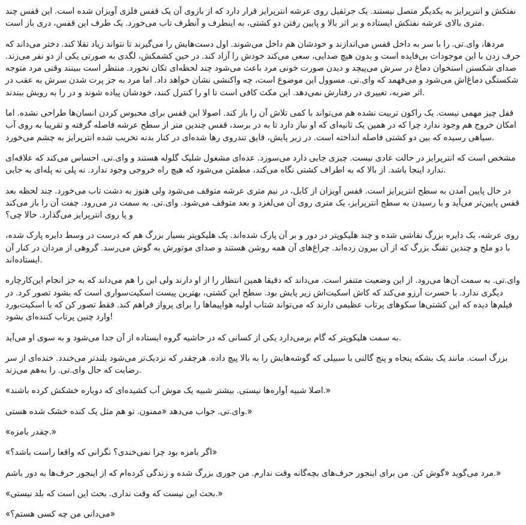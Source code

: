 نفتکش و انترپرایز به یکدیگر متصل نیستند. یک جرثقیل روی عرشه انترپرایز قرار دارد که از بازوی آن یک قفس فلزی آویزان شده است. این قفس چند متری بالای عرشه نفتکش ایستاده و بر اثر بالا و پایین رفتن دو کشتی، به اینطرف و آنطرف تاب می‌خورد. یک طرف این قفس، دری باز است.

مردها، وای.تی. را با سر به داخل قفس می‌اندازند و خودشان هم داخل می‌شوند. اول‌ دست‌هایش را می‌گیرند تا نتواند زیاد تقلا کند. دختر می‌داند که حرف زدن با این موجودات بی‌فایده است و بدون هیچ صدایی، سعی می‌کند خودش را آزاد کند. در حین کشمکش، لگدی به صورتی یکی از دو نفر می‌زند. صدای شکستن استخوان دماغ در سرش می‌پیچد و دیدن صورت خونی مرد باعث می‌شود چند لحظه‌ای تکان نخورد. منتظر است ببینند وقتی مرد متوجه شکستگی دماغ‌اش می‌شود و می‌فهمد که وای.تی. مسوول این موضوع است، چه واکنشی نشان خواهد داد. اما مرد به جز پرت شدن سرش به عقب در اثر ضربه، تغییری در رفتارش نمی‌دهد. این مکث کافی است تا او را کنترل کنند، خودشان پیاده شوند و در را به رویش ببندند.

قفل چیز مهمی نیست. یک راکون تربیت نشده هم می‌تواند با کمی تلاش آن را باز کند. اصولا این قفس برای محبوس کردن انسان‌ها طراحی نشده. اما امکان خروج هم وجود ندارد چرا که در همین یک ثانیه‌ای که او نیاز دارد تا به در برسد، قفس چندین متر از سطح عرشه فاصله گرفته و تقریبا به روی آب سیاهی رسیده که بین دو کشتی فاصله انداخته است. در زیر پایش، قایق تندروی رها شده‌ای در کنار بدنه تخریب شده انترپرایز به چشم می‌خورد.

مشخص است که انترپرایز در حالت عادی نیست. چیزی جایی دارد می‌سوزد. عده‌ای مشغول شلیک گلوله هستند و وای.تی. احساس می‌کند که علاقه‌ای ندارد اینجا باشد. از بالا که به اطراف کشتی نگاه می‌کند، مطمئن می‌شود که هیچ راه خروجی وجود ندارد. نه پلی نه پله‌ای به جایی.

در حال پایین آمدن به سطح انترپرایز است. قفس آویزان از کابل، در نیم متری عرشه متوقف می‌شود ولی هنوز به دشت تاب می‌خورد. چند لحظه بعد قفس پایین‌تر می‌آید و با رسیدن به سطح انترپرایز، یک متری روی آن می‌لغزد و بعد متوقف می‌شود. وای.تی. به سمت در می‌رود. چفت آن را باز می‌کند و پا روی انترپرایز می‌گذارد. حالا چی؟

روی عرشه، یک دایره بزرگ نقاشی شده و چند هلیکوپتر در دور و بر آن پارک شده‌اند. یک هلیکوپتر بسیار بزرگ هم که درست در وسط دایره پارک شده، با دو ملخ و چندین تفنگ بزرگ که از آن بیرون زده‌اند. چراغ‌های آن همه روشن هستند و صدای موتورش به گوش می‌رسد. گروهی از مردان در کنار آن ایستاده‌اند.

وای.تی. به سمت آن‌ها می‌رود. از این وضعیت متنفر است. می‌داند که دقیقا همین انتظار را از او دارند ولی این را هم می‌داند که به جز انجام این‌کارچاره دیگری ندارد. با حسرت آرزو می‌کند که کاش اسکیت‌اش زیر پایش بود. سطح این کشتی، بهترین پیست اسکیت‌سواری است که بشود تصور کرد. در فیلم‌ها دیده که این کشتی‌ها سکوهای پرتاب عظیمی دارند که می‌تواند شتاب اولیه هواپیماها را برای پرواز فراهم کند. فقط تصور کن که با اسکیت‌بورد وارد چنین پرتاب کننده‌ای بشود!

به سمت هلیکوپتر که گام برمی‌دارد یکی از کسانی که در حاشیه گروه ایستاده از آن جدا می‌شود و به سوی او می‌آید.

بزرگ است. مانند یک بشکه پنجاه و پنج گالنی با سبیلی که گوشه‌هایش را به بالا پیچ داده. هرچقدر که نزدیک‌تر می‌شود بلندتر می‌خندد. خنده‌ای از سر رضایت که حال وای.تی. را به‌هم می‌زند.

«اصلا شبیه آواره‌ها نیستی. بیشتر شبیه یک موش آب کشیده‌ای که دوباره خشکش کرده باشند.»

وای.تی. جواب می‌دهد «ممنون. تو هم مثل یک کنده خشک شده هستی.»

«چقدر بامزه.»

«اگر بامزه‌ بود چرا نمی‌خندی؟ نگرانی که واقعا راست باشد؟»

مرد می‌گوید «گوش کن. من برای اینجور حرف‌های بچه‌گانه وقت ندارم. من جوری بزرگ شده و زندگی کرده‌ام که از اینجور حرف‌ها به دور باشم.»

«بحث این نیست که وقت نداری. بحث این است که بلد نیستی.»

«می‌دانی من چه کسی هستم؟»
